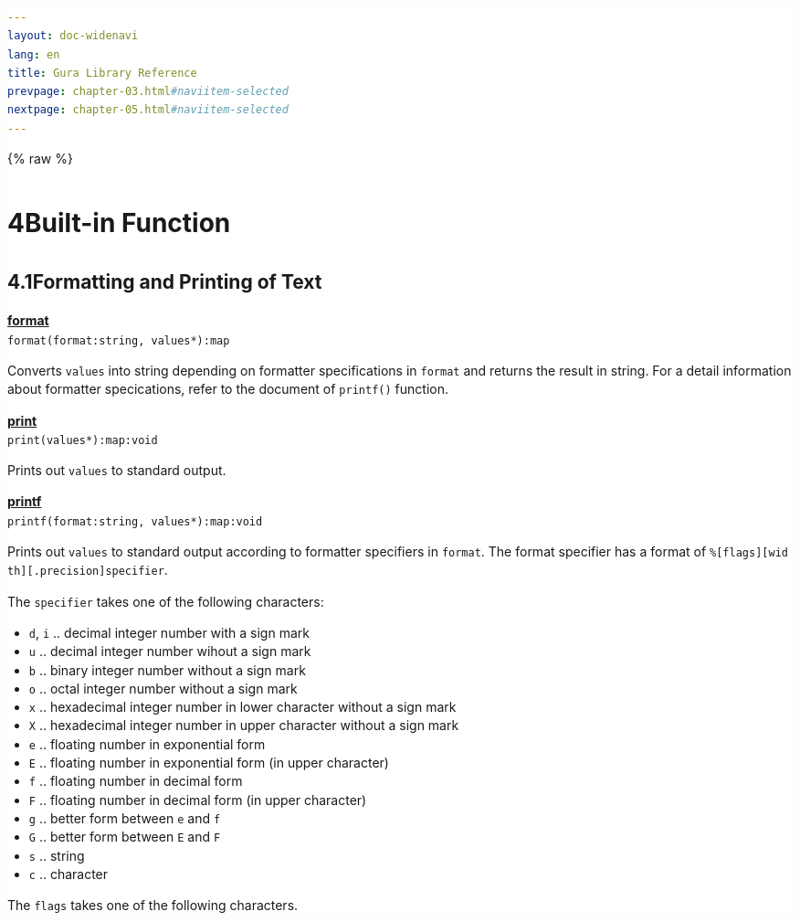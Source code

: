 ```yaml
---
layout: doc-widenavi
lang: en
title: Gura Library Reference
prevpage: chapter-03.html#naviitem-selected
nextpage: chapter-05.html#naviitem-selected
---
```

{% raw %}
<h1><span class="caption-index-1">4</span>Built-in Function</h1>
<h2><span class="caption-index-2">4.1</span><a name="anchor-4-1"></a>Formatting and Printing of Text</h2>
<p>
<div><strong style="text-decoration:underline">format</strong></div>
<div style="margin-bottom:1em"><code>format(format:string, values*):map</code></div>
Converts <code class="highlighter-rouge">values</code> into string depending on formatter specifications in <code class="highlighter-rouge">format</code> and returns the result in string. For a detail information about formatter specications, refer to the document of <code class="highlighter-rouge">printf()</code> function.
</p>
<p>
<div><strong style="text-decoration:underline">print</strong></div>
<div style="margin-bottom:1em"><code>print(values*):map:void</code></div>
Prints out <code class="highlighter-rouge">values</code> to standard output.
</p>
<p>
<div><strong style="text-decoration:underline">printf</strong></div>
<div style="margin-bottom:1em"><code>printf(format:string, values*):map:void</code></div>
Prints out <code class="highlighter-rouge">values</code> to standard output according to formatter specifiers in <code class="highlighter-rouge">format</code>. The format specifier has a format of <code class="highlighter-rouge">%[flags][width][.precision]specifier</code>.
</p>
<p>
The <code class="highlighter-rouge">specifier</code> takes one of the following characters:
</p>
<ul>
<li><code class="highlighter-rouge">d</code>, <code class="highlighter-rouge">i</code> .. decimal integer number with a sign mark</li>
<li><code class="highlighter-rouge">u</code> .. decimal integer number wihout a sign mark</li>
<li><code class="highlighter-rouge">b</code> .. binary integer number without a sign mark</li>
<li><code class="highlighter-rouge">o</code> .. octal integer number without a sign mark</li>
<li><code class="highlighter-rouge">x</code> .. hexadecimal integer number in lower character without a sign mark</li>
<li><code class="highlighter-rouge">X</code> .. hexadecimal integer number in upper character without a sign mark</li>
<li><code class="highlighter-rouge">e</code> .. floating number in exponential form</li>
<li><code class="highlighter-rouge">E</code> .. floating number in exponential form (in upper character)</li>
<li><code class="highlighter-rouge">f</code> .. floating number in decimal form</li>
<li><code class="highlighter-rouge">F</code> .. floating number in decimal form (in upper character)</li>
<li><code class="highlighter-rouge">g</code> .. better form between <code class="highlighter-rouge">e</code> and <code class="highlighter-rouge">f</code></li>
<li><code class="highlighter-rouge">G</code> .. better form between <code class="highlighter-rouge">E</code> and <code class="highlighter-rouge">F</code></li>
<li><code class="highlighter-rouge">s</code> .. string</li>
<li><code class="highlighter-rouge">c</code> .. character</li>
</ul>
<p>
The <code class="highlighter-rouge">flags</code> takes one of the following characters.
</p>
<ul>